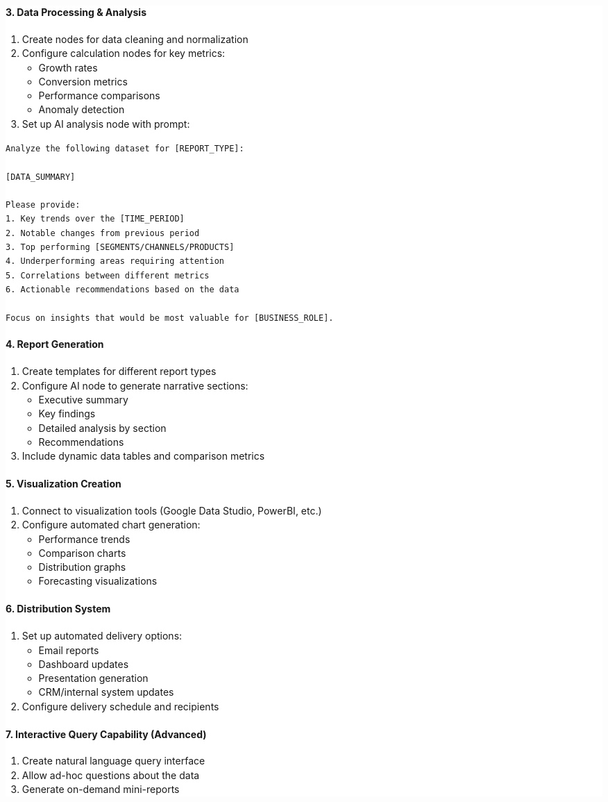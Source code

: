#### 3. Data Processing & Analysis
1. Create nodes for data cleaning and normalization
2. Configure calculation nodes for key metrics:
   - Growth rates
   - Conversion metrics
   - Performance comparisons
   - Anomaly detection
3. Set up AI analysis node with prompt:
```
Analyze the following dataset for [REPORT_TYPE]:

[DATA_SUMMARY]

Please provide:
1. Key trends over the [TIME_PERIOD]
2. Notable changes from previous period
3. Top performing [SEGMENTS/CHANNELS/PRODUCTS]
4. Underperforming areas requiring attention
5. Correlations between different metrics
6. Actionable recommendations based on the data

Focus on insights that would be most valuable for [BUSINESS_ROLE].
```

#### 4. Report Generation
1. Create templates for different report types
2. Configure AI node to generate narrative sections:
   - Executive summary
   - Key findings
   - Detailed analysis by section
   - Recommendations
3. Include dynamic data tables and comparison metrics

#### 5. Visualization Creation
1. Connect to visualization tools (Google Data Studio, PowerBI, etc.)
2. Configure automated chart generation:
   - Performance trends
   - Comparison charts
   - Distribution graphs
   - Forecasting visualizations

#### 6. Distribution System
1. Set up automated delivery options:
   - Email reports
   - Dashboard updates
   - Presentation generation
   - CRM/internal system updates
2. Configure delivery schedule and recipients

#### 7. Interactive Query Capability (Advanced)
1. Create natural language query interface
2. Allow ad-hoc questions about the data
3. Generate on-demand mini-reports

